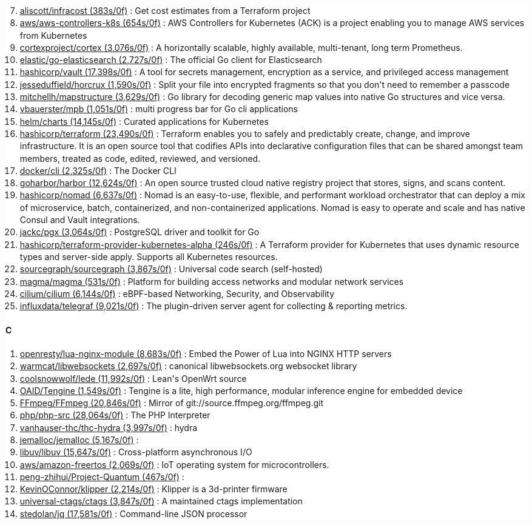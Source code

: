 7. [aliscott/infracost (383s/0f)](https://github.com/aliscott/infracost) : Get cost estimates from a Terraform project
8. [aws/aws-controllers-k8s (654s/0f)](https://github.com/aws/aws-controllers-k8s) : AWS Controllers for Kubernetes (ACK) is a project enabling you to manage AWS services from Kubernetes
9. [cortexproject/cortex (3,076s/0f)](https://github.com/cortexproject/cortex) : A horizontally scalable, highly available, multi-tenant, long term Prometheus.
10. [elastic/go-elasticsearch (2,727s/0f)](https://github.com/elastic/go-elasticsearch) : The official Go client for Elasticsearch
11. [hashicorp/vault (17,398s/0f)](https://github.com/hashicorp/vault) : A tool for secrets management, encryption as a service, and privileged access management
12. [jesseduffield/horcrux (1,590s/0f)](https://github.com/jesseduffield/horcrux) : Split your file into encrypted fragments so that you don't need to remember a passcode
13. [mitchellh/mapstructure (3,629s/0f)](https://github.com/mitchellh/mapstructure) : Go library for decoding generic map values into native Go structures and vice versa.
14. [vbauerster/mpb (1,051s/0f)](https://github.com/vbauerster/mpb) : multi progress bar for Go cli applications
15. [helm/charts (14,145s/0f)](https://github.com/helm/charts) : Curated applications for Kubernetes
16. [hashicorp/terraform (23,490s/0f)](https://github.com/hashicorp/terraform) : Terraform enables you to safely and predictably create, change, and improve infrastructure. It is an open source tool that codifies APIs into declarative configuration files that can be shared amongst team members, treated as code, edited, reviewed, and versioned.
17. [docker/cli (2,325s/0f)](https://github.com/docker/cli) : The Docker CLI
18. [goharbor/harbor (12,624s/0f)](https://github.com/goharbor/harbor) : An open source trusted cloud native registry project that stores, signs, and scans content.
19. [hashicorp/nomad (6,637s/0f)](https://github.com/hashicorp/nomad) : Nomad is an easy-to-use, flexible, and performant workload orchestrator that can deploy a mix of microservice, batch, containerized, and non-containerized applications. Nomad is easy to operate and scale and has native Consul and Vault integrations.
20. [jackc/pgx (3,064s/0f)](https://github.com/jackc/pgx) : PostgreSQL driver and toolkit for Go
21. [hashicorp/terraform-provider-kubernetes-alpha (246s/0f)](https://github.com/hashicorp/terraform-provider-kubernetes-alpha) : A Terraform provider for Kubernetes that uses dynamic resource types and server-side apply. Supports all Kubernetes resources.
22. [sourcegraph/sourcegraph (3,867s/0f)](https://github.com/sourcegraph/sourcegraph) : Universal code search (self-hosted)
23. [magma/magma (531s/0f)](https://github.com/magma/magma) : Platform for building access networks and modular network services
24. [cilium/cilium (6,144s/0f)](https://github.com/cilium/cilium) : eBPF-based Networking, Security, and Observability
25. [influxdata/telegraf (9,021s/0f)](https://github.com/influxdata/telegraf) : The plugin-driven server agent for collecting & reporting metrics.

#### C
1. [openresty/lua-nginx-module (8,683s/0f)](https://github.com/openresty/lua-nginx-module) : Embed the Power of Lua into NGINX HTTP servers
2. [warmcat/libwebsockets (2,697s/0f)](https://github.com/warmcat/libwebsockets) : canonical libwebsockets.org websocket library
3. [coolsnowwolf/lede (11,992s/0f)](https://github.com/coolsnowwolf/lede) : Lean's OpenWrt source
4. [OAID/Tengine (1,549s/0f)](https://github.com/OAID/Tengine) : Tengine is a lite, high performance, modular inference engine for embedded device
5. [FFmpeg/FFmpeg (20,846s/0f)](https://github.com/FFmpeg/FFmpeg) : Mirror of git://source.ffmpeg.org/ffmpeg.git
6. [php/php-src (28,064s/0f)](https://github.com/php/php-src) : The PHP Interpreter
7. [vanhauser-thc/thc-hydra (3,997s/0f)](https://github.com/vanhauser-thc/thc-hydra) : hydra
8. [jemalloc/jemalloc (5,167s/0f)](https://github.com/jemalloc/jemalloc) : 
9. [libuv/libuv (15,647s/0f)](https://github.com/libuv/libuv) : Cross-platform asynchronous I/O
10. [aws/amazon-freertos (2,069s/0f)](https://github.com/aws/amazon-freertos) : IoT operating system for microcontrollers.
11. [peng-zhihui/Project-Quantum (467s/0f)](https://github.com/peng-zhihui/Project-Quantum) : 
12. [KevinOConnor/klipper (2,214s/0f)](https://github.com/KevinOConnor/klipper) : Klipper is a 3d-printer firmware
13. [universal-ctags/ctags (3,847s/0f)](https://github.com/universal-ctags/ctags) : A maintained ctags implementation
14. [stedolan/jq (17,581s/0f)](https://github.com/stedolan/jq) : Command-line JSON processor